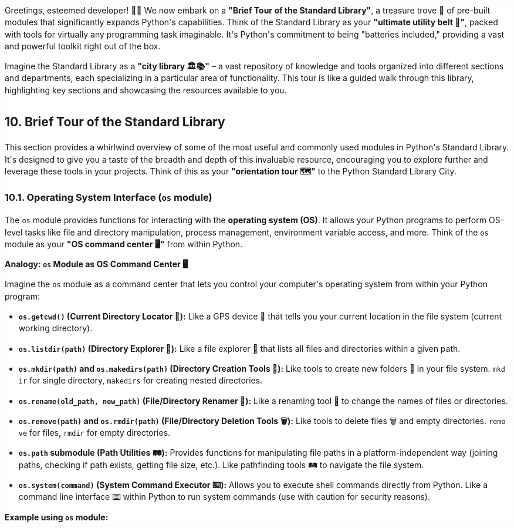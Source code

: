 Greetings, esteemed developer! 👨‍💻  We now embark on a **"Brief Tour of the Standard Library"**, a treasure trove 💎 of pre-built modules that significantly expands Python's capabilities.  Think of the Standard Library as your **"ultimate utility belt 🧰"**, packed with tools for virtually any programming task imaginable.  It's Python's commitment to being "batteries included," providing a vast and powerful toolkit right out of the box.

Imagine the Standard Library as a **"city library 🏛️📚"** – a vast repository of knowledge and tools organized into different sections and departments, each specializing in a particular area of functionality. This tour is like a guided walk through this library, highlighting key sections and showcasing the resources available to you.

## 10. Brief Tour of the Standard Library

This section provides a whirlwind overview of some of the most useful and commonly used modules in Python's Standard Library.  It's designed to give you a taste of the breadth and depth of this invaluable resource, encouraging you to explore further and leverage these tools in your projects.  Think of this as your **"orientation tour 🗺️"** to the Python Standard Library City.

### 10.1. Operating System Interface (`os` module)

The `os` module provides functions for interacting with the **operating system (OS)**. It allows your Python programs to perform OS-level tasks like file and directory manipulation, process management, environment variable access, and more.  Think of the `os` module as your **"OS command center 🖥️"** from within Python.

**Analogy: `os` Module as OS Command Center 🖥️**

Imagine the `os` module as a command center that lets you control your computer's operating system from within your Python program:

*   **`os.getcwd()` (Current Directory Locator 📍):**  Like a GPS device 📍 that tells you your current location in the file system (current working directory).

*   **`os.listdir(path)` (Directory Explorer 📂):** Like a file explorer 📂 that lists all files and directories within a given path.

*   **`os.mkdir(path)` and `os.makedirs(path)` (Directory Creation Tools 📁):** Like tools to create new folders 📁 in your file system. `mkdir` for single directory, `makedirs` for creating nested directories.

*   **`os.rename(old_path, new_path)` (File/Directory Renamer 📝):** Like a renaming tool 📝 to change the names of files or directories.

*   **`os.remove(path)` and `os.rmdir(path)` (File/Directory Deletion Tools 🗑️):** Like tools to delete files 🗑️ and empty directories. `remove` for files, `rmdir` for empty directories.

*   **`os.path` submodule (Path Utilities 🛤️):**  Provides functions for manipulating file paths in a platform-independent way (joining paths, checking if path exists, getting file size, etc.). Like pathfinding tools 🛤️ to navigate the file system.

*   **`os.system(command)` (System Command Executor ⌨️):**  Allows you to execute shell commands directly from Python. Like a command line interface ⌨️ within Python to run system commands (use with caution for security reasons).

**Example using `os` module:**
